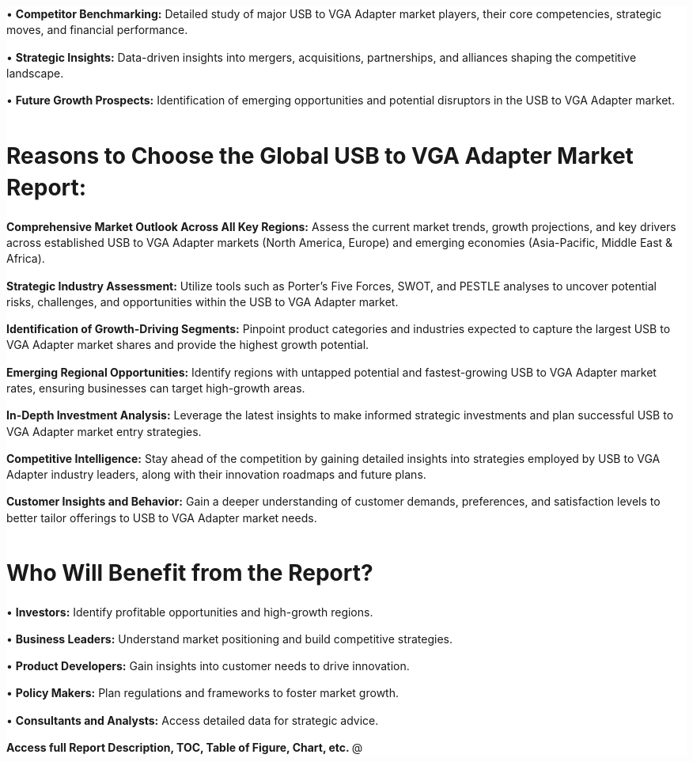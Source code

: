 • <strong>Competitor Benchmarking:</strong> Detailed study of major USB to VGA Adapter market players, their core competencies, strategic moves, and financial performance.

• <strong>Strategic Insights:</strong> Data-driven insights into mergers, acquisitions, partnerships, and alliances shaping the competitive landscape.

• <strong>Future Growth Prospects:</strong> Identification of emerging opportunities and potential disruptors in the USB to VGA Adapter market.

# <strong>Reasons to Choose the Global USB to VGA Adapter Market Report:</strong>

<strong>Comprehensive Market Outlook Across All Key Regions:</strong>
Assess the current market trends, growth projections, and key drivers across established USB to VGA Adapter markets (North America, Europe) and emerging economies (Asia-Pacific, Middle East & Africa).

<strong>Strategic Industry Assessment:</strong>
Utilize tools such as Porter’s Five Forces, SWOT, and PESTLE analyses to uncover potential risks, challenges, and opportunities within the USB to VGA Adapter market.

<strong>Identification of Growth-Driving Segments:</strong>
Pinpoint product categories and industries expected to capture the largest USB to VGA Adapter market shares and provide the highest growth potential.

<strong>Emerging Regional Opportunities:</strong>
Identify regions with untapped potential and fastest-growing USB to VGA Adapter market rates, ensuring businesses can target high-growth areas.

<strong>In-Depth Investment Analysis:</strong>
Leverage the latest insights to make informed strategic investments and plan successful USB to VGA Adapter market entry strategies.

<strong>Competitive Intelligence:</strong>
Stay ahead of the competition by gaining detailed insights into strategies employed by USB to VGA Adapter industry leaders, along with their innovation roadmaps and future plans.

<strong>Customer Insights and Behavior:</strong>
Gain a deeper understanding of customer demands, preferences, and satisfaction levels to better tailor offerings to USB to VGA Adapter market needs.

# <strong>Who Will Benefit from the Report?</strong>

• <strong>Investors:</strong> Identify profitable opportunities and high-growth regions.

• <strong>Business Leaders:</strong> Understand market positioning and build competitive strategies.

• <strong>Product Developers:</strong> Gain insights into customer needs to drive innovation.

• <strong>Policy Makers:</strong> Plan regulations and frameworks to foster market growth.

• <strong>Consultants and Analysts:</strong> Access detailed data for strategic advice.
</ul>
<strong>Access full Report Description, TOC, Table of Figure, Chart, etc. </strong>@  <a href= style=color:#0000ff;></a></font>
